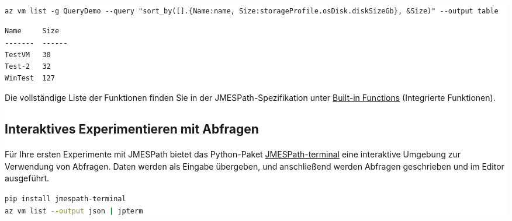 ```azurecli-interactive
az vm list -g QueryDemo --query "sort_by([].{Name:name, Size:storageProfile.osDisk.diskSizeGb}, &Size)" --output table
```

```output
Name     Size
-------  ------
TestVM   30
Test-2   32
WinTest  127
```

Die vollständige Liste der Funktionen finden Sie in der JMESPath-Spezifikation unter [Built-in Functions](http://jmespath.org/specification.html#built-in-functions) (Integrierte Funktionen).

## <a name="experiment-with-queries-interactively"></a>Interaktives Experimentieren mit Abfragen

Für Ihre ersten Experimente mit JMESPath bietet das Python-Paket [JMESPath-terminal](https://github.com/jmespath/jmespath.terminal) eine interaktive Umgebung zur Verwendung von Abfragen. Daten werden als Eingabe übergeben, und anschließend werden Abfragen geschrieben und im Editor ausgeführt.

```bash
pip install jmespath-terminal
az vm list --output json | jpterm
```
